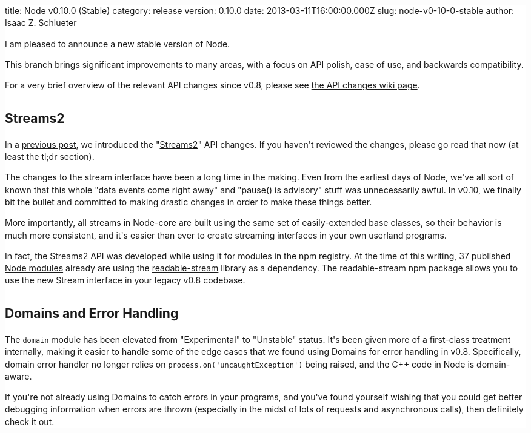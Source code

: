 title: Node v0.10.0 (Stable)
category: release
version: 0.10.0
date: 2013-03-11T16:00:00.000Z
slug: node-v0-10-0-stable
author: Isaac Z. Schlueter

I am pleased to announce a new stable version of Node.

This branch brings significant improvements to many areas, with a
focus on API polish, ease of use, and backwards compatibility.

For a very brief overview of the relevant API changes since v0.8,
please see [the API changes wiki
page](https://github.com/joyent/node/wiki/Api-changes-between-v0.8-and-v0.10).

## Streams2

In a [previous post](http://blog.nodejs.org/2012/12/20/streams2/), we
introduced the
"[Streams2](http://blog.nodejs.org/2012/12/20/streams2/)" API changes.
If you haven't reviewed the changes, please go read that now (at least
the tl;dr section).

The changes to the stream interface have been a long time in the
making.  Even from the earliest days of Node, we've all sort of known
that this whole "data events come right away" and "pause() is
advisory" stuff was unnecessarily awful.  In v0.10, we finally bit the
bullet and committed to making drastic changes in order to make these
things better.

More importantly, all streams in Node-core are built using the same
set of easily-extended base classes, so their behavior is much more
consistent, and it's easier than ever to create streaming interfaces
in your own userland programs.

In fact, the Streams2 API was developed while using it for modules in
the npm registry.  At the time of this writing, [37 published Node
modules](https://npmjs.org/browse/depended/readable-stream) already
are using the
[readable-stream](https://npmjs.org/package/readable-stream) library
as a dependency.  The readable-stream npm package allows you to use
the new Stream interface in your legacy v0.8 codebase.

## Domains and Error Handling

The `domain` module has been elevated from "Experimental" to
"Unstable" status.  It's been given more of a first-class treatment
internally, making it easier to handle some of the edge cases that we
found using Domains for error handling in v0.8.  Specifically, domain
error handler no longer relies on `process.on('uncaughtException')`
being raised, and the C++ code in Node is domain-aware.

If you're not already using Domains to catch errors in your programs,
and you've found yourself wishing that you could get better debugging
information when errors are thrown (especially in the midst of lots of
requests and asynchronous calls), then definitely check it out.
